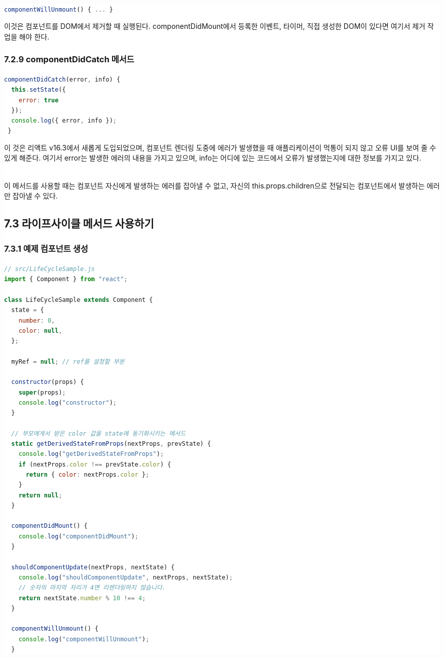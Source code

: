 ```javascript
componentWillUnmount() { ... }
```

이것은 컴포넌트를 DOM에서 제거할 때 실행된다. componentDidMount에서 등록한 이벤트, 타이머, 직접 생성한 DOM이 있다면 여기서 제거 작업을 해야 한다.

### 7.2.9 componentDidCatch 메서드

```javascript
componentDidCatch(error, info) {
  this.setState({
    error: true
  });
  console.log({ error, info });
 }
```

이 것은 리액트 v16.3에서 새롭게 도입되었으며, 컴포넌트 렌더링 도중에 에러가 발생했을 때 애플리케이션이 먹통이 되지 않고 오류 UI를 보여 줄 수 있게 해준다. 여기서 error는 발생한 에러의 내용을 가지고 있으며, info는 어디에 있는 코드에서 오류가 발생했는지에 대한 정보를 가지고 있다.
<br /><br />

이 메서드를 사용할 때는 컴포넌트 자신에게 발생하는 에러를 잡아낼 수 없고, 자신의 this.props.children으로 전달되는 컴포넌트에서 발생하는 에러만 잡아낼 수 있다.

## 7.3 라이프사이클 메서드 사용하기

### 7.3.1 예제 컴포넌트 생성

```javascript
// src/LifeCycleSample.js
import { Component } from "react";

class LifeCycleSample extends Component {
  state = {
    number: 0,
    color: null,
  };

  myRef = null; // ref를 설정할 부분

  constructor(props) {
    super(props);
    console.log("constructor");
  }

  // 부모에게서 받은 color 값을 state에 동기화시키는 메서드
  static getDerivedStateFromProps(nextProps, prevState) {
    console.log("getDerivedStateFromProps");
    if (nextProps.color !== prevState.color) {
      return { color: nextProps.color };
    }
    return null;
  }

  componentDidMount() {
    console.log("componentDidMount");
  }

  shouldComponentUpdate(nextProps, nextState) {
    console.log("shouldComponentUpdate", nextProps, nextState);
    // 숫자의 마지막 자리가 4면 리렌더링하지 않습니다.
    return nextState.number % 10 !== 4;
  }

  componentWillUnmount() {
    console.log("componentWillUnmount");
  }
```